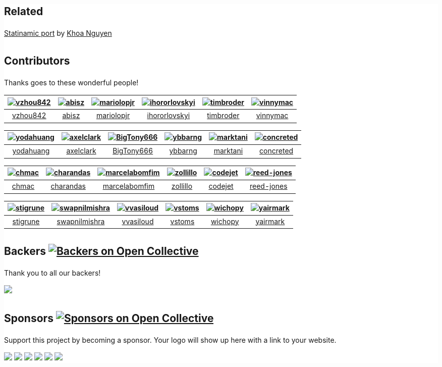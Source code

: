 ## Related
[Statinamic port](https://github.com/thangngoc89/statinamic-theme-lumen) by [Khoa Nguyen](https://github.com/thangngoc89)

## Contributors
Thanks goes to these wonderful people!

[<img alt="vzhou842" src="https://avatars3.githubusercontent.com/u/10209814?v=4&s=117" width="117">](https://github.com/vzhou842) |[<img alt="abisz" src="https://avatars3.githubusercontent.com/u/7287780?v=4&s=117" width="117">](https://github.com/abisz) |[<img alt="mariolopjr" src="https://avatars3.githubusercontent.com/u/2067324?v=4&s=117" width="117">](https://github.com/mariolopjr) |[<img alt="ihororlovskyi" src="https://avatars3.githubusercontent.com/u/7969737?v=4&s=117" width="117">](https://github.com/ihororlovskyi) |[<img alt="timbroder" src="https://avatars2.githubusercontent.com/u/121503?v=4&s=117" width="117">](https://github.com/timbroder) |[<img alt="vinnymac" src="https://avatars0.githubusercontent.com/u/1832781?v=4&s=117" width="117">](https://github.com/vinnymac) |
:---: |:---: |:---: |:---: |:---: |:---: |
[vzhou842](https://github.com/vzhou842) |[abisz](https://github.com/abisz) |[mariolopjr](https://github.com/mariolopjr) |[ihororlovskyi](https://github.com/ihororlovskyi) |[timbroder](https://github.com/timbroder) |[vinnymac](https://github.com/vinnymac) |

[<img alt="yodahuang" src="https://avatars2.githubusercontent.com/u/11242657?v=4&s=117" width="117">](https://github.com/yodahuang) |[<img alt="axelclark" src="https://avatars1.githubusercontent.com/u/16856928?v=4&s=117" width="117">](https://github.com/axelclark) |[<img alt="BigTony666" src="https://avatars2.githubusercontent.com/u/29159357?v=4&s=117" width="117">](https://github.com/BigTony666) |[<img alt="ybbarng" src="https://avatars2.githubusercontent.com/u/1793950?v=4&s=117" width="117">](https://github.com/ybbarng) |[<img alt="marktani" src="https://avatars1.githubusercontent.com/u/1780597?v=4&s=117" width="117">](https://github.com/marktani) |[<img alt="concreted" src="https://avatars2.githubusercontent.com/u/4016897?v=4&s=117" width="117">](https://github.com/concreted) |
:---: |:---: |:---: |:---: |:---: |:---: |
[yodahuang](https://github.com/yodahuang) |[axelclark](https://github.com/axelclark) |[BigTony666](https://github.com/BigTony666) |[ybbarng](https://github.com/ybbarng) |[marktani](https://github.com/marktani) |[concreted](https://github.com/concreted) |

[<img alt="chmac" src="https://avatars0.githubusercontent.com/u/690997?v=4&s=117" width="117">](https://github.com/chmac) |[<img alt="charandas" src="https://avatars2.githubusercontent.com/u/542168?v=4&s=117" width="117">](https://github.com/charandas) |[<img alt="marcelabomfim" src="https://avatars0.githubusercontent.com/u/6224547?v=4&s=117" width="117">](https://github.com/marcelabomfim) |[<img alt="zollillo" src="https://avatars3.githubusercontent.com/u/8833904?v=4&s=117" width="117">](https://github.com/zollillo) |[<img alt="codejet" src="https://avatars3.githubusercontent.com/u/802203?v=4&s=117" width="117">](https://github.com/codejet) |[<img alt="reed-jones" src="https://avatars0.githubusercontent.com/u/11511864?v=4&s=117" width="117">](https://github.com/reed-jones) |
:---: |:---: |:---: |:---: |:---: |:---: |
[chmac](https://github.com/chmac) |[charandas](https://github.com/charandas) |[marcelabomfim](https://github.com/marcelabomfim) |[zollillo](https://github.com/zollillo) |[codejet](https://github.com/codejet) |[reed-jones](https://github.com/reed-jones) |

[<img alt="stigrune" src="https://avatars0.githubusercontent.com/u/1052748?v=4&s=117" width="117">](https://github.com/stigrune) |[<img alt="swapnilmishra" src="https://avatars2.githubusercontent.com/u/875450?v=4&s=117" width="117">](https://github.com/swapnilmishra) |[<img alt="vvasiloud" src="https://avatars1.githubusercontent.com/u/5891530?v=4&s=117" width="117">](https://github.com/vvasiloud) |[<img alt="vstoms" src="https://avatars2.githubusercontent.com/u/22646173?v=4&s=117" width="117">](https://github.com/vstoms) |[<img alt="wichopy" src="https://avatars2.githubusercontent.com/u/24414632?v=4&s=117" width="117">](https://github.com/wichopy) |[<img alt="yairmark" src="https://avatars1.githubusercontent.com/u/28291977?v=4&s=117" width="117">](https://github.com/yairmark) |
:---: |:---: |:---: |:---: |:---: |:---: |
[stigrune](https://github.com/stigrune) |[swapnilmishra](https://github.com/swapnilmishra) |[vvasiloud](https://github.com/vvasiloud) |[vstoms](https://github.com/vstoms) |[wichopy](https://github.com/wichopy) |[yairmark](https://github.com/yairmark) |

## Backers [![Backers on Open Collective](https://opencollective.com/lumen/backers/badge.svg)](#backers)

Thank you to all our backers!

<a href="https://opencollective.com/lumen#backers" target="_blank"><img src="https://opencollective.com/lumen/backers.svg?width=890"></a>

## Sponsors [![Sponsors on Open Collective](https://opencollective.com/lumen/sponsors/badge.svg)](#sponsors)

Support this project by becoming a sponsor. Your logo will show up here with a link to your website.

<a href="https://opencollective.com/lumen/sponsor/0/website" target="_blank"><img src="https://opencollective.com/lumen/sponsor/0/avatar.svg"></a>
<a href="https://opencollective.com/lumen/sponsor/1/website" target="_blank"><img src="https://opencollective.com/lumen/sponsor/1/avatar.svg"></a>
<a href="https://opencollective.com/lumen/sponsor/2/website" target="_blank"><img src="https://opencollective.com/lumen/sponsor/2/avatar.svg"></a>
<a href="https://opencollective.com/lumen/sponsor/3/website" target="_blank"><img src="https://opencollective.com/lumen/sponsor/3/avatar.svg"></a>
<a href="https://opencollective.com/lumen/sponsor/4/website" target="_blank"><img src="https://opencollective.com/lumen/sponsor/4/avatar.svg"></a>
<a href="https://opencollective.com/lumen/sponsor/5/website" target="_blank"><img src="https://opencollective.com/lumen/sponsor/5/avatar.svg"></a>